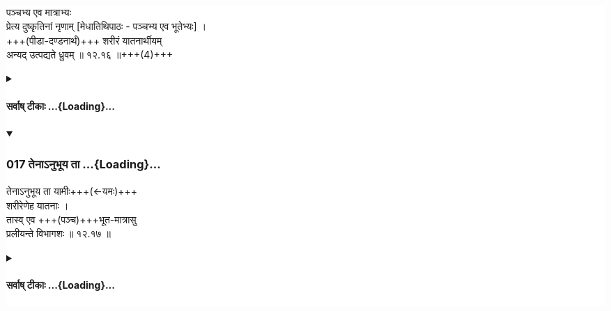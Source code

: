 
पञ्चभ्य एव मात्राभ्यः  
प्रेत्य दुष्कृतिनां नृणाम् [मेधातिथिपाठः - पञ्चभ्य एव भूतेभ्यः] ।  
+++(पीडा-दण्डनार्थं)+++ शरीरं यातनार्थीयम्  
अन्यद् उत्पद्यते ध्रुवम्  ॥ १२.१६ ॥+++(4)+++
</details>
</div>
<div class="js_include collapsed" newlevelforh1="4" title="सर्वाष् टीकाः" unfilled url="/kalpAntaram/smRtiH/manuH/sarvASh_TIkAH/12/016_panchabhya_eva.md">
<details><summary><h4>सर्वाष् टीकाः ...{Loading}...</h4></summary></details>
</div>
<div class="js_include" includetitle="true" newlevelforh1="3" unfilled url="/kalpAntaram/smRtiH/manuH/vishvAsa-prastutiH/12/017_tenA-nubhUya_tA.md">
<details open><summary><h3>017 तेनाऽनुभूय ता ...{Loading}...</h3></summary>


तेनाऽनुभूय ता यामीः+++(←यमः)+++  
शरीरेणेह यातनाः ।  
तास्व् एव +++(पञ्च)+++भूत-मात्रासु  
प्रलीयन्ते विभागशः  ॥ १२.१७ ॥
</details>
</div>
<div class="js_include collapsed" newlevelforh1="4" title="सर्वाष् टीकाः" unfilled url="/kalpAntaram/smRtiH/manuH/sarvASh_TIkAH/12/017_tenA-nubhUya_tA.md">
<details><summary><h4>सर्वाष् टीकाः ...{Loading}...</h4></summary>
<details><summary>गङ्गानथ-मूलानुवादः</summary>

After they have suffered, through this body, the torments inflicted by yama, those constituents become dissolved into each of those same material elements.—(17)
</details>
<details><summary>मेधातिथिः</summary>

**यमो** नाम देवताविशेषो दुष्कृतिनां निग्रहादिकृत् । तद्दृष्टा **यातना** अस्य । **ता** **अनुभूय** तेन[^५४] पाञ्चभौतिकेन **शरीरेण** । तानि शरीराणि पुनः **प्रलीयन्ते** **तासु** सूक्ष्मासु **भूतमात्रासु** ॥ १२.१७ ॥


[^५४]:
     M G: chalena
</details>
<details><summary>गङ्गानथ-भाष्यानुवादः</summary>


